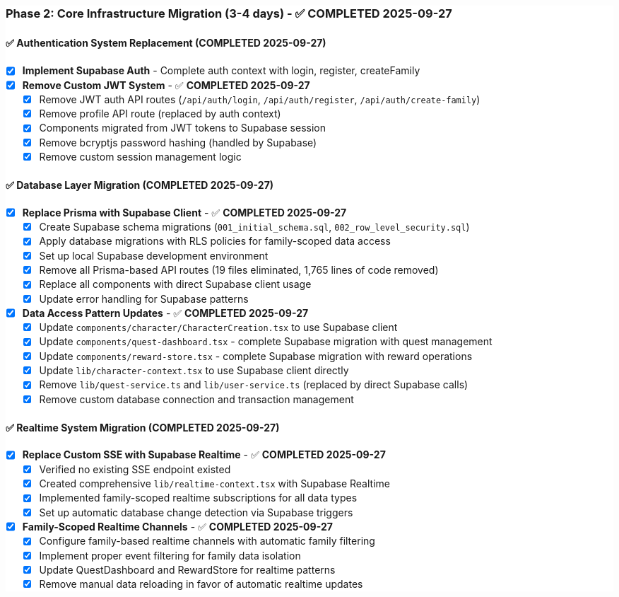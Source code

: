 ### Phase 2: Core Infrastructure Migration (3-4 days) - ✅ **COMPLETED 2025-09-27**

#### ✅ Authentication System Replacement (COMPLETED 2025-09-27)

- [x] **Implement Supabase Auth** - Complete auth context with login, register,
      createFamily
- [x] **Remove Custom JWT System** - ✅ **COMPLETED 2025-09-27**
  - [x] Remove JWT auth API routes (`/api/auth/login`, `/api/auth/register`,
        `/api/auth/create-family`)
  - [x] Remove profile API route (replaced by auth context)
  - [x] Components migrated from JWT tokens to Supabase session
  - [x] Remove bcryptjs password hashing (handled by Supabase)
  - [x] Remove custom session management logic

#### ✅ Database Layer Migration (COMPLETED 2025-09-27)

- [x] **Replace Prisma with Supabase Client** - ✅ **COMPLETED 2025-09-27**
  - [x] Create Supabase schema migrations (`001_initial_schema.sql`,
        `002_row_level_security.sql`)
  - [x] Apply database migrations with RLS policies for family-scoped data
        access
  - [x] Set up local Supabase development environment
  - [x] Remove all Prisma-based API routes (19 files eliminated, 1,765 lines of
        code removed)
  - [x] Replace all components with direct Supabase client usage
  - [x] Update error handling for Supabase patterns

- [x] **Data Access Pattern Updates** - ✅ **COMPLETED 2025-09-27**
  - [x] Update `components/character/CharacterCreation.tsx` to use Supabase
        client
  - [x] Update `components/quest-dashboard.tsx` - complete Supabase migration
        with quest management
  - [x] Update `components/reward-store.tsx` - complete Supabase migration with
        reward operations
  - [x] Update `lib/character-context.tsx` to use Supabase client directly
  - [x] Remove `lib/quest-service.ts` and `lib/user-service.ts` (replaced by
        direct Supabase calls)
  - [x] Remove custom database connection and transaction management

#### ✅ Realtime System Migration (COMPLETED 2025-09-27)

- [x] **Replace Custom SSE with Supabase Realtime** - ✅ **COMPLETED
      2025-09-27**
  - [x] Verified no existing SSE endpoint existed
  - [x] Created comprehensive `lib/realtime-context.tsx` with Supabase Realtime
  - [x] Implemented family-scoped realtime subscriptions for all data types
  - [x] Set up automatic database change detection via Supabase triggers

- [x] **Family-Scoped Realtime Channels** - ✅ **COMPLETED 2025-09-27**
  - [x] Configure family-based realtime channels with automatic family filtering
  - [x] Implement proper event filtering for family data isolation
  - [x] Update QuestDashboard and RewardStore for realtime patterns
  - [x] Remove manual data reloading in favor of automatic realtime updates
